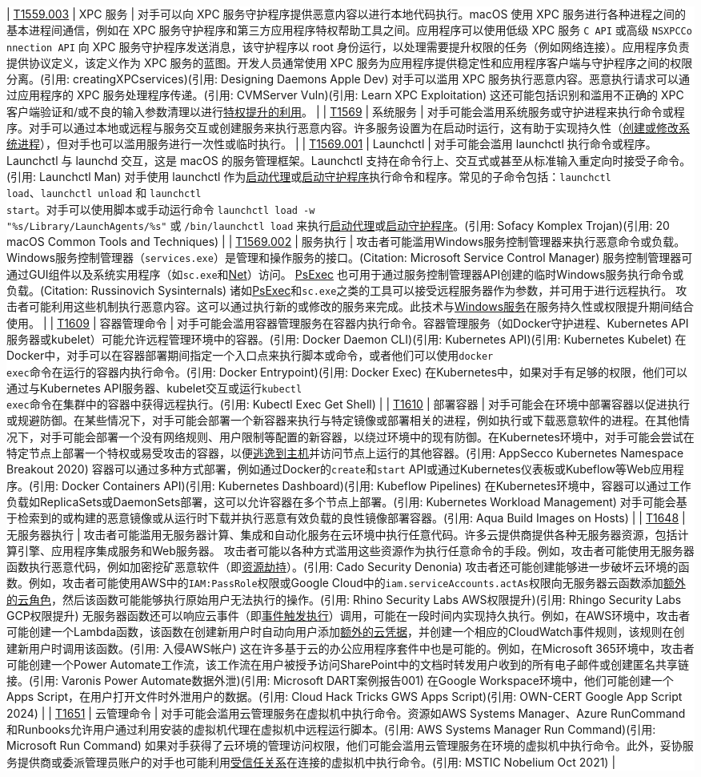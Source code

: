 | [T1559.003](../techniques/T1559.003.md) | XPC 服务 | 对手可以向 XPC 服务守护程序提供恶意内容以进行本地代码执行。macOS 使用 XPC 服务进行各种进程之间的基本进程间通信，例如在 XPC 服务守护程序和第三方应用程序特权帮助工具之间。应用程序可以使用低级 XPC 服务 <code>C API</code> 或高级 <code>NSXPCConnection API</code> 向 XPC 服务守护程序发送消息，该守护程序以 root 身份运行，以处理需要提升权限的任务（例如网络连接）。应用程序负责提供协议定义，该定义作为 XPC 服务的蓝图。开发人员通常使用 XPC 服务为应用程序提供稳定性和应用程序客户端与守护程序之间的权限分离。(引用: creatingXPCservices)(引用: Designing Daemons Apple Dev)  对手可以滥用 XPC 服务执行恶意内容。恶意执行请求可以通过应用程序的 XPC 服务处理程序传递。(引用: CVMServer Vuln)(引用: Learn XPC Exploitation) 这还可能包括识别和滥用不正确的 XPC 客户端验证和/或不良的输入参数清理以进行[特权提升的利用](https://attack.mitre.org/techniques/T1068)。 |
| [T1569](../techniques/T1569.md) | 系统服务 | 对手可能会滥用系统服务或守护进程来执行命令或程序。对手可以通过本地或远程与服务交互或创建服务来执行恶意内容。许多服务设置为在启动时运行，这有助于实现持久性（[创建或修改系统进程](https://attack.mitre.org/techniques/T1543)），但对手也可以滥用服务进行一次性或临时执行。 |
| [T1569.001](../techniques/T1569.001.md) | Launchctl | 对手可能会滥用 launchctl 执行命令或程序。Launchctl 与 launchd 交互，这是 macOS 的服务管理框架。Launchctl 支持在命令行上、交互式或甚至从标准输入重定向时接受子命令。(引用: Launchctl Man)  对手使用 launchctl 作为[启动代理](https://attack.mitre.org/techniques/T1543/001)或[启动守护程序](https://attack.mitre.org/techniques/T1543/004)执行命令和程序。常见的子命令包括：<code>launchctl load</code>、<code>launchctl unload</code> 和 <code>launchctl start</code>。对手可以使用脚本或手动运行命令 <code>launchctl load -w "%s/Library/LaunchAgents/%s"</code> 或 <code>/bin/launchctl load</code> 来执行[启动代理](https://attack.mitre.org/techniques/T1543/001)或[启动守护程序](https://attack.mitre.org/techniques/T1543/004)。(引用: Sofacy Komplex Trojan)(引用: 20 macOS Common Tools and Techniques) |
| [T1569.002](../techniques/T1569.002.md) | 服务执行 | 攻击者可能滥用Windows服务控制管理器来执行恶意命令或负载。Windows服务控制管理器（<code>services.exe</code>）是管理和操作服务的接口。(Citation: Microsoft Service Control Manager) 服务控制管理器可通过GUI组件以及系统实用程序（如<code>sc.exe</code>和[Net](https://attack.mitre.org/software/S0039)）访问。  [PsExec](https://attack.mitre.org/software/S0029) 也可用于通过服务控制管理器API创建的临时Windows服务执行命令或负载。(Citation: Russinovich Sysinternals) 诸如[PsExec](https://attack.mitre.org/software/S0029)和<code>sc.exe</code>之类的工具可以接受远程服务器作为参数，并可用于进行远程执行。  攻击者可能利用这些机制执行恶意内容。这可以通过执行新的或修改的服务来完成。此技术与[Windows服务](https://attack.mitre.org/techniques/T1543/003)在服务持久性或权限提升期间结合使用。 |
| [T1609](../techniques/T1609.md) | 容器管理命令 | 对手可能会滥用容器管理服务在容器内执行命令。容器管理服务（如Docker守护进程、Kubernetes API服务器或kubelet）可能允许远程管理环境中的容器。(引用: Docker Daemon CLI)(引用: Kubernetes API)(引用: Kubernetes Kubelet)  在Docker中，对手可以在容器部署期间指定一个入口点来执行脚本或命令，或者他们可以使用<code>docker exec</code>命令在运行的容器内执行命令。(引用: Docker Entrypoint)(引用: Docker Exec) 在Kubernetes中，如果对手有足够的权限，他们可以通过与Kubernetes API服务器、kubelet交互或运行<code>kubectl exec</code>命令在集群中的容器中获得远程执行。(引用: Kubectl Exec Get Shell) |
| [T1610](../techniques/T1610.md) | 部署容器 | 对手可能会在环境中部署容器以促进执行或规避防御。在某些情况下，对手可能会部署一个新容器来执行与特定镜像或部署相关的进程，例如执行或下载恶意软件的进程。在其他情况下，对手可能会部署一个没有网络规则、用户限制等配置的新容器，以绕过环境中的现有防御。在Kubernetes环境中，对手可能会尝试在特定节点上部署一个特权或易受攻击的容器，以便[逃逸到主机](https://attack.mitre.org/techniques/T1611)并访问节点上运行的其他容器。(引用: AppSecco Kubernetes Namespace Breakout 2020)  容器可以通过多种方式部署，例如通过Docker的<code>create</code>和<code>start</code> API或通过Kubernetes仪表板或Kubeflow等Web应用程序。(引用: Docker Containers API)(引用: Kubernetes Dashboard)(引用: Kubeflow Pipelines) 在Kubernetes环境中，容器可以通过工作负载如ReplicaSets或DaemonSets部署，这可以允许容器在多个节点上部署。(引用: Kubernetes Workload Management) 对手可能会基于检索到的或构建的恶意镜像或从运行时下载并执行恶意有效负载的良性镜像部署容器。(引用: Aqua Build Images on Hosts) |
| [T1648](../techniques/T1648.md) | 无服务器执行 | 攻击者可能滥用无服务器计算、集成和自动化服务在云环境中执行任意代码。许多云提供商提供各种无服务器资源，包括计算引擎、应用程序集成服务和Web服务器。  攻击者可能以各种方式滥用这些资源作为执行任意命令的手段。例如，攻击者可能使用无服务器函数执行恶意代码，例如加密挖矿恶意软件（即[资源劫持](https://attack.mitre.org/techniques/T1496)）。(引用: Cado Security Denonia) 攻击者还可能创建能够进一步破坏云环境的函数。例如，攻击者可能使用AWS中的`IAM:PassRole`权限或Google Cloud中的`iam.serviceAccounts.actAs`权限向无服务器云函数添加[额外的云角色](https://attack.mitre.org/techniques/T1098/003)，然后该函数可能能够执行原始用户无法执行的操作。(引用: Rhino Security Labs AWS权限提升)(引用: Rhingo Security Labs GCP权限提升)  无服务器函数还可以响应云事件（即[事件触发执行](https://attack.mitre.org/techniques/T1546)）调用，可能在一段时间内实现持久执行。例如，在AWS环境中，攻击者可能创建一个Lambda函数，该函数在创建新用户时自动向用户添加[额外的云凭据](https://attack.mitre.org/techniques/T1098/001)，并创建一个相应的CloudWatch事件规则，该规则在创建新用户时调用该函数。(引用: 入侵AWS帐户) 这在许多基于云的办公应用程序套件中也是可能的。例如，在Microsoft 365环境中，攻击者可能创建一个Power Automate工作流，该工作流在用户被授予访问SharePoint中的文档时转发用户收到的所有电子邮件或创建匿名共享链接。(引用: Varonis Power Automate数据外泄)(引用: Microsoft DART案例报告001) 在Google Workspace环境中，他们可能创建一个Apps Script，在用户打开文件时外泄用户的数据。(引用: Cloud Hack Tricks GWS Apps Script)(引用: OWN-CERT Google App Script 2024) |
| [T1651](../techniques/T1651.md) | 云管理命令 | 对手可能会滥用云管理服务在虚拟机中执行命令。资源如AWS Systems Manager、Azure RunCommand和Runbooks允许用户通过利用安装的虚拟机代理在虚拟机中远程运行脚本。(引用: AWS Systems Manager Run Command)(引用: Microsoft Run Command)  如果对手获得了云环境的管理访问权限，他们可能会滥用云管理服务在环境的虚拟机中执行命令。此外，妥协服务提供商或委派管理员账户的对手也可能利用[受信任关系](https://attack.mitre.org/techniques/T1199)在连接的虚拟机中执行命令。(引用: MSTIC Nobelium Oct 2021) |
